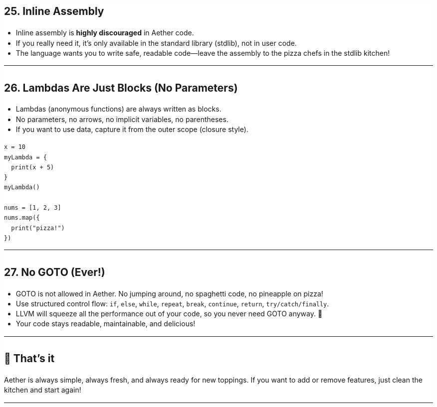 
## 25. Inline Assembly

- Inline assembly is **highly discouraged** in Aether code.
- If you really need it, it’s only available in the standard library (stdlib), not in user code.
- The language wants you to write safe, readable code—leave the assembly to the pizza chefs in the stdlib kitchen!

---

## 26. Lambdas Are Just Blocks (No Parameters)

- Lambdas (anonymous functions) are always written as blocks.
- No parameters, no arrows, no implicit variables, no parentheses.
- If you want to use data, capture it from the outer scope (closure style).

```aether
x = 10
myLambda = {
  print(x + 5)
}
myLambda()

nums = [1, 2, 3]
nums.map({
  print("pizza!")
})
```

---

## 27. No GOTO (Ever!)

- GOTO is not allowed in Aether. No jumping around, no spaghetti code, no pineapple on pizza!
- Use structured control flow: `if`, `else`, `while`, `repeat`, `break`, `continue`, `return`, `try/catch/finally`.
- LLVM will squeeze all the performance out of your code, so you never need GOTO anyway. 🍋
- Your code stays readable, maintainable, and delicious!

---

## 🍕 That’s it

Aether is always simple, always fresh, and always ready for new toppings. If you want to add or remove features, just clean the kitchen and start again!

---
